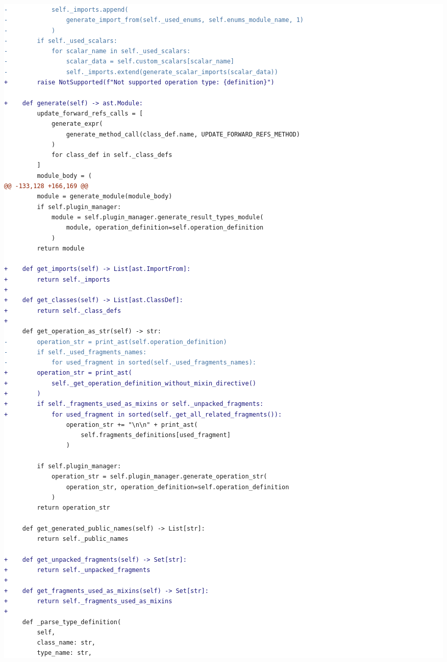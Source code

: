 ```diff
-            self._imports.append(
-                generate_import_from(self._used_enums, self.enums_module_name, 1)
-            )
-        if self._used_scalars:
-            for scalar_name in self._used_scalars:
-                scalar_data = self.custom_scalars[scalar_name]
-                self._imports.extend(generate_scalar_imports(scalar_data))
+        raise NotSupported(f"Not supported operation type: {definition}")
 
+    def generate(self) -> ast.Module:
         update_forward_refs_calls = [
             generate_expr(
                 generate_method_call(class_def.name, UPDATE_FORWARD_REFS_METHOD)
             )
             for class_def in self._class_defs
         ]
         module_body = (
@@ -133,128 +166,169 @@
         module = generate_module(module_body)
         if self.plugin_manager:
             module = self.plugin_manager.generate_result_types_module(
                 module, operation_definition=self.operation_definition
             )
         return module
 
+    def get_imports(self) -> List[ast.ImportFrom]:
+        return self._imports
+
+    def get_classes(self) -> List[ast.ClassDef]:
+        return self._class_defs
+
     def get_operation_as_str(self) -> str:
-        operation_str = print_ast(self.operation_definition)
-        if self._used_fragments_names:
-            for used_fragment in sorted(self._used_fragments_names):
+        operation_str = print_ast(
+            self._get_operation_definition_without_mixin_directive()
+        )
+        if self._fragments_used_as_mixins or self._unpacked_fragments:
+            for used_fragment in sorted(self._get_all_related_fragments()):
                 operation_str += "\n\n" + print_ast(
                     self.fragments_definitions[used_fragment]
                 )
 
         if self.plugin_manager:
             operation_str = self.plugin_manager.generate_operation_str(
                 operation_str, operation_definition=self.operation_definition
             )
         return operation_str
 
     def get_generated_public_names(self) -> List[str]:
         return self._public_names
 
+    def get_unpacked_fragments(self) -> Set[str]:
+        return self._unpacked_fragments
+
+    def get_fragments_used_as_mixins(self) -> Set[str]:
+        return self._fragments_used_as_mixins
+
     def _parse_type_definition(
         self,
         class_name: str,
         type_name: str,
```